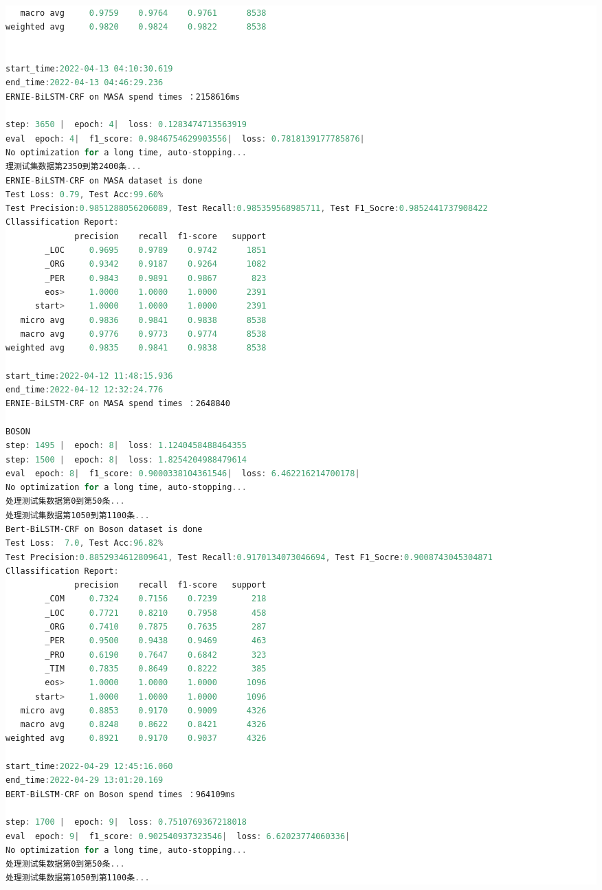 ```js
   macro avg     0.9759    0.9764    0.9761      8538
weighted avg     0.9820    0.9824    0.9822      8538


start_time:2022-04-13 04:10:30.619
end_time:2022-04-13 04:46:29.236
ERNIE-BiLSTM-CRF on MASA spend times ：2158616ms

step: 3650 |  epoch: 4|  loss: 0.1283474713563919
eval  epoch: 4|  f1_score: 0.9846754629903556|  loss: 0.7818139177785876|   
No optimization for a long time, auto-stopping...
理测试集数据第2350到第2400条...
ERNIE-BiLSTM-CRF on MASA dataset is done
Test Loss: 0.79, Test Acc:99.60%
Test Precision:0.9851288056206089, Test Recall:0.985359568985711, Test F1_Socre:0.9852441737908422
Cllassification Report:
              precision    recall  f1-score   support
        _LOC     0.9695    0.9789    0.9742      1851
        _ORG     0.9342    0.9187    0.9264      1082
        _PER     0.9843    0.9891    0.9867       823
        eos>     1.0000    1.0000    1.0000      2391
      start>     1.0000    1.0000    1.0000      2391
   micro avg     0.9836    0.9841    0.9838      8538
   macro avg     0.9776    0.9773    0.9774      8538
weighted avg     0.9835    0.9841    0.9838      8538

start_time:2022-04-12 11:48:15.936
end_time:2022-04-12 12:32:24.776
ERNIE-BiLSTM-CRF on MASA spend times ：2648840

BOSON
step: 1495 |  epoch: 8|  loss: 1.1240458488464355
step: 1500 |  epoch: 8|  loss: 1.8254204988479614
eval  epoch: 8|  f1_score: 0.9000338104361546|  loss: 6.462216214700178|   
No optimization for a long time, auto-stopping...
处理测试集数据第0到第50条...
处理测试集数据第1050到第1100条...
Bert-BiLSTM-CRF on Boson dataset is done
Test Loss:  7.0, Test Acc:96.82%
Test Precision:0.8852934612809641, Test Recall:0.9170134073046694, Test F1_Socre:0.9008743045304871
Cllassification Report:
              precision    recall  f1-score   support
        _COM     0.7324    0.7156    0.7239       218
        _LOC     0.7721    0.8210    0.7958       458
        _ORG     0.7410    0.7875    0.7635       287
        _PER     0.9500    0.9438    0.9469       463
        _PRO     0.6190    0.7647    0.6842       323
        _TIM     0.7835    0.8649    0.8222       385
        eos>     1.0000    1.0000    1.0000      1096
      start>     1.0000    1.0000    1.0000      1096
   micro avg     0.8853    0.9170    0.9009      4326
   macro avg     0.8248    0.8622    0.8421      4326
weighted avg     0.8921    0.9170    0.9037      4326

start_time:2022-04-29 12:45:16.060
end_time:2022-04-29 13:01:20.169
BERT-BiLSTM-CRF on Boson spend times ：964109ms

step: 1700 |  epoch: 9|  loss: 0.7510769367218018
eval  epoch: 9|  f1_score: 0.902540937323546|  loss: 6.62023774060336|   
No optimization for a long time, auto-stopping...
处理测试集数据第0到第50条...
处理测试集数据第1050到第1100条...
```